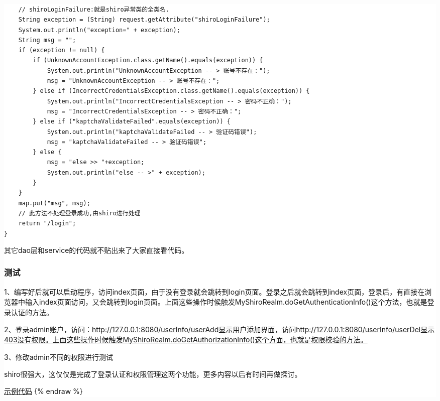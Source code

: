         // shiroLoginFailure:就是shiro异常类的全类名.
        String exception = (String) request.getAttribute("shiroLoginFailure");
        System.out.println("exception=" + exception);
        String msg = "";
        if (exception != null) {
            if (UnknownAccountException.class.getName().equals(exception)) {
                System.out.println("UnknownAccountException -- > 账号不存在：");
                msg = "UnknownAccountException -- > 账号不存在：";
            } else if (IncorrectCredentialsException.class.getName().equals(exception)) {
                System.out.println("IncorrectCredentialsException -- > 密码不正确：");
                msg = "IncorrectCredentialsException -- > 密码不正确：";
            } else if ("kaptchaValidateFailed".equals(exception)) {
                System.out.println("kaptchaValidateFailed -- > 验证码错误");
                msg = "kaptchaValidateFailed -- > 验证码错误";
            } else {
                msg = "else >> "+exception;
                System.out.println("else -- >" + exception);
            }
        }
        map.put("msg", msg);
        // 此方法不处理登录成功,由shiro进行处理
        return "/login";
    }

其它dao层和service的代码就不贴出来了大家直接看代码。

### 测试

1、编写好后就可以启动程序，访问index页面，由于没有登录就会跳转到login页面。登录之后就会跳转到index页面，登录后，有直接在浏览器中输入index页面访问，又会跳转到login页面。上面这些操作时候触发MyShiroRealm.doGetAuthenticationInfo()这个方法，也就是登录认证的方法。

2、登录admin账户，访问：http://127.0.0.1:8080/userInfo/userAdd显示用户添加界面，访问http://127.0.0.1:8080/userInfo/userDel显示403没有权限。上面这些操作时候触发MyShiroRealm.doGetAuthorizationInfo()这个方面，也就是权限校验的方法。

3、修改admin不同的权限进行测试

shiro很强大，这仅仅是完成了登录认证和权限管理这两个功能，更多内容以后有时间再做探讨。

[示例代码](http://www.jfox.info/go.php?url=https://github.com/ityouknow/spring-boot-examples)
{% endraw %}